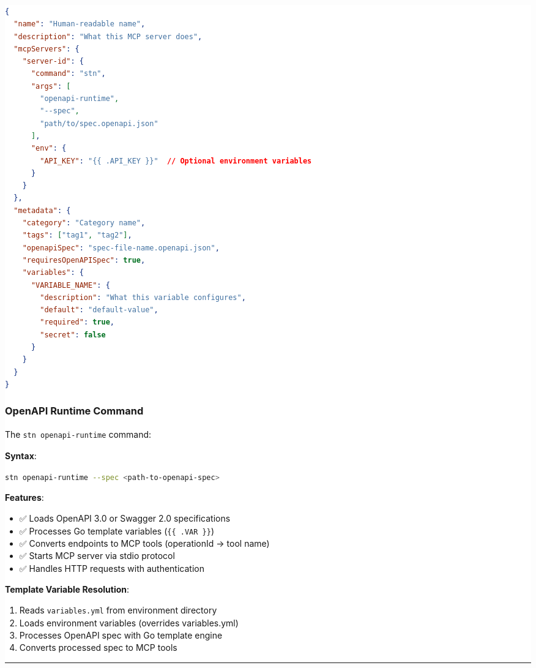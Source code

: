 ```json
{
  "name": "Human-readable name",
  "description": "What this MCP server does",
  "mcpServers": {
    "server-id": {
      "command": "stn",
      "args": [
        "openapi-runtime",
        "--spec",
        "path/to/spec.openapi.json"
      ],
      "env": {
        "API_KEY": "{{ .API_KEY }}"  // Optional environment variables
      }
    }
  },
  "metadata": {
    "category": "Category name",
    "tags": ["tag1", "tag2"],
    "openapiSpec": "spec-file-name.openapi.json",
    "requiresOpenAPISpec": true,
    "variables": {
      "VARIABLE_NAME": {
        "description": "What this variable configures",
        "default": "default-value",
        "required": true,
        "secret": false
      }
    }
  }
}
```

### OpenAPI Runtime Command

The `stn openapi-runtime` command:

**Syntax**:
```bash
stn openapi-runtime --spec <path-to-openapi-spec>
```

**Features**:
- ✅ Loads OpenAPI 3.0 or Swagger 2.0 specifications
- ✅ Processes Go template variables (`{{ .VAR }}`)
- ✅ Converts endpoints to MCP tools (operationId → tool name)
- ✅ Starts MCP server via stdio protocol
- ✅ Handles HTTP requests with authentication

**Template Variable Resolution**:
1. Reads `variables.yml` from environment directory
2. Loads environment variables (overrides variables.yml)
3. Processes OpenAPI spec with Go template engine
4. Converts processed spec to MCP tools

---